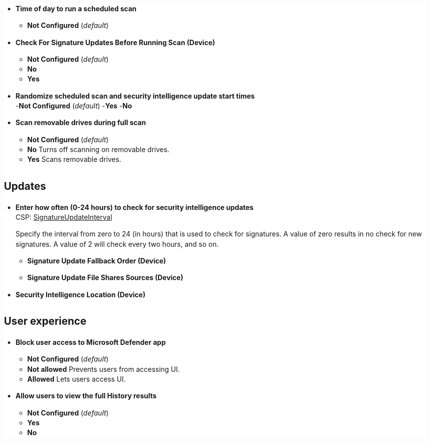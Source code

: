 - **Time of day to run a scheduled scan**  
  - **Not Configured** (*default*)

- **Check For Signature Updates Before Running Scan (Device)**  
  - **Not Configured** (*default*)
  - **No**
  - **Yes**

- **Randomize scheduled scan and security intelligence update start times**  
  -**Not Configured** (*default*)
  -**Yes**
  -**No**

- **Scan removable drives during full scan**
  - **Not Configured** (*default*)
  - **No** Turns off scanning on removable drives.
  - **Yes** Scans removable drives.

## Updates

- **Enter how often (0-24 hours) to check for security intelligence updates**  
  CSP: [SignatureUpdateInterval](/windows/client-management/mdm/policy-csp-defender)

  Specify the interval from zero to 24 (in hours) that is used to check for signatures. A value of zero results in no check for new signatures. A value of 2 will check every two hours, and so on.

  - **Signature Update Fallback Order (Device)**

  - **Signature Update File Shares Sources (Device)**

- **Security Intelligence Location (Device)**  

## User experience

- **Block user access to Microsoft Defender app**  
  - **Not Configured** (*default*)
  - **Not allowed** Prevents users from accessing UI.
  - **Allowed** Lets users access UI.

- **Allow users to view the full History results**  
  - **Not Configured** (*default*)
  - **Yes**
  - **No**